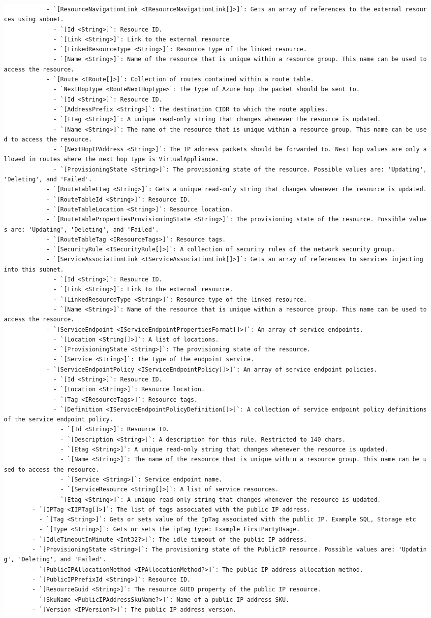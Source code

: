                 - `[ResourceNavigationLink <IResourceNavigationLink[]>]`: Gets an array of references to the external resources using subnet.
                  - `[Id <String>]`: Resource ID.
                  - `[Link <String>]`: Link to the external resource
                  - `[LinkedResourceType <String>]`: Resource type of the linked resource.
                  - `[Name <String>]`: Name of the resource that is unique within a resource group. This name can be used to access the resource.
                - `[Route <IRoute[]>]`: Collection of routes contained within a route table.
                  - `NextHopType <RouteNextHopType>`: The type of Azure hop the packet should be sent to.
                  - `[Id <String>]`: Resource ID.
                  - `[AddressPrefix <String>]`: The destination CIDR to which the route applies.
                  - `[Etag <String>]`: A unique read-only string that changes whenever the resource is updated.
                  - `[Name <String>]`: The name of the resource that is unique within a resource group. This name can be used to access the resource.
                  - `[NextHopIPAddress <String>]`: The IP address packets should be forwarded to. Next hop values are only allowed in routes where the next hop type is VirtualAppliance.
                  - `[ProvisioningState <String>]`: The provisioning state of the resource. Possible values are: 'Updating', 'Deleting', and 'Failed'.
                - `[RouteTableEtag <String>]`: Gets a unique read-only string that changes whenever the resource is updated.
                - `[RouteTableId <String>]`: Resource ID.
                - `[RouteTableLocation <String>]`: Resource location.
                - `[RouteTablePropertiesProvisioningState <String>]`: The provisioning state of the resource. Possible values are: 'Updating', 'Deleting', and 'Failed'.
                - `[RouteTableTag <IResourceTags>]`: Resource tags.
                - `[SecurityRule <ISecurityRule[]>]`: A collection of security rules of the network security group.
                - `[ServiceAssociationLink <IServiceAssociationLink[]>]`: Gets an array of references to services injecting into this subnet.
                  - `[Id <String>]`: Resource ID.
                  - `[Link <String>]`: Link to the external resource.
                  - `[LinkedResourceType <String>]`: Resource type of the linked resource.
                  - `[Name <String>]`: Name of the resource that is unique within a resource group. This name can be used to access the resource.
                - `[ServiceEndpoint <IServiceEndpointPropertiesFormat[]>]`: An array of service endpoints.
                  - `[Location <String[]>]`: A list of locations.
                  - `[ProvisioningState <String>]`: The provisioning state of the resource.
                  - `[Service <String>]`: The type of the endpoint service.
                - `[ServiceEndpointPolicy <IServiceEndpointPolicy[]>]`: An array of service endpoint policies.
                  - `[Id <String>]`: Resource ID.
                  - `[Location <String>]`: Resource location.
                  - `[Tag <IResourceTags>]`: Resource tags.
                  - `[Definition <IServiceEndpointPolicyDefinition[]>]`: A collection of service endpoint policy definitions of the service endpoint policy.
                    - `[Id <String>]`: Resource ID.
                    - `[Description <String>]`: A description for this rule. Restricted to 140 chars.
                    - `[Etag <String>]`: A unique read-only string that changes whenever the resource is updated.
                    - `[Name <String>]`: The name of the resource that is unique within a resource group. This name can be used to access the resource.
                    - `[Service <String>]`: Service endpoint name.
                    - `[ServiceResource <String[]>]`: A list of service resources.
                  - `[Etag <String>]`: A unique read-only string that changes whenever the resource is updated.
            - `[IPTag <IIPTag[]>]`: The list of tags associated with the public IP address.
              - `[Tag <String>]`: Gets or sets value of the IpTag associated with the public IP. Example SQL, Storage etc
              - `[Type <String>]`: Gets or sets the ipTag type: Example FirstPartyUsage.
            - `[IdleTimeoutInMinute <Int32?>]`: The idle timeout of the public IP address.
            - `[ProvisioningState <String>]`: The provisioning state of the PublicIP resource. Possible values are: 'Updating', 'Deleting', and 'Failed'.
            - `[PublicIPAllocationMethod <IPAllocationMethod?>]`: The public IP address allocation method.
            - `[PublicIPPrefixId <String>]`: Resource ID.
            - `[ResourceGuid <String>]`: The resource GUID property of the public IP resource.
            - `[SkuName <PublicIPAddressSkuName?>]`: Name of a public IP address SKU.
            - `[Version <IPVersion?>]`: The public IP address version.